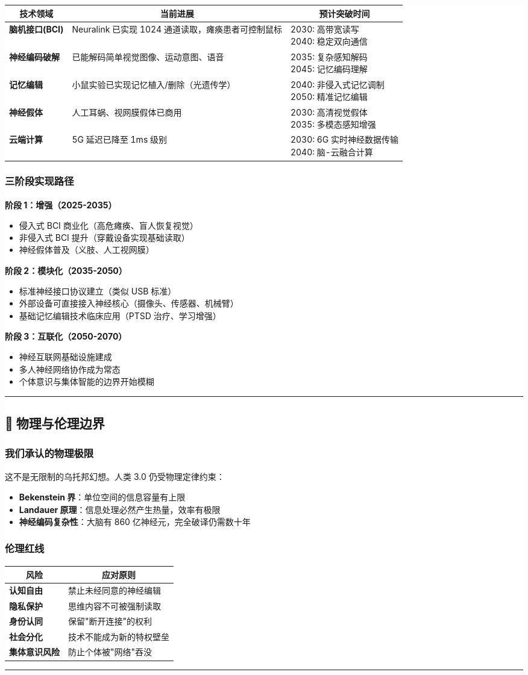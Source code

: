 | 技术领域 | 当前进展 | 预计突破时间 |
|---------|---------|-------------|
| **脑机接口(BCI)** | Neuralink 已实现 1024 通道读取，瘫痪患者可控制鼠标 | 2030: 高带宽读写<br>2040: 稳定双向通信 |
| **神经编码破解** | 已能解码简单视觉图像、运动意图、语音 | 2035: 复杂感知解码<br>2045: 记忆编码理解 |
| **记忆编辑** | 小鼠实验已实现记忆植入/删除（光遗传学） | 2040: 非侵入式记忆调制<br>2050: 精准记忆编辑 |
| **神经假体** | 人工耳蜗、视网膜假体已商用 | 2030: 高清视觉假体<br>2035: 多模态感知增强 |
| **云端计算** | 5G 延迟已降至 1ms 级别 | 2030: 6G 实时神经数据传输<br>2040: 脑-云融合计算 |

### 三阶段实现路径

**阶段 1：增强（2025-2035）**
- 侵入式 BCI 商业化（高危瘫痪、盲人恢复视觉）
- 非侵入式 BCI 提升（穿戴设备实现基础读取）
- 神经假体普及（义肢、人工视网膜）

**阶段 2：模块化（2035-2050）**
- 标准神经接口协议建立（类似 USB 标准）
- 外部设备可直接接入神经核心（摄像头、传感器、机械臂）
- 基础记忆编辑技术临床应用（PTSD 治疗、学习增强）

**阶段 3：互联化（2050-2070）**
- 神经互联网基础设施建成
- 多人神经网络协作成为常态
- 个体意识与集体智能的边界开始模糊

---

## 🔬 物理与伦理边界

### 我们承认的物理极限

这不是无限制的乌托邦幻想。人类 3.0 仍受物理定律约束：

- **Bekenstein 界**：单位空间的信息容量有上限
- **Landauer 原理**：信息处理必然产生热量，效率有极限
- **神经编码复杂性**：大脑有 860 亿神经元，完全破译仍需数十年

### 伦理红线

| 风险 | 应对原则 |
|------|---------|
| **认知自由** | 禁止未经同意的神经编辑 |
| **隐私保护** | 思维内容不可被强制读取 |
| **身份认同** | 保留"断开连接"的权利 |
| **社会分化** | 技术不能成为新的特权壁垒 |
| **集体意识风险** | 防止个体被"网络"吞没 |

---